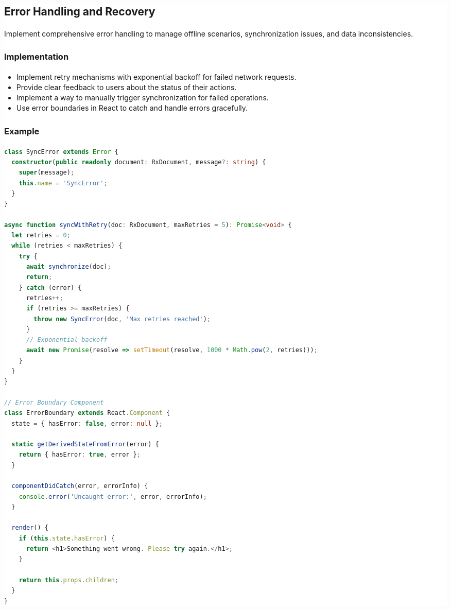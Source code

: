 ## Error Handling and Recovery

Implement comprehensive error handling to manage offline scenarios, synchronization issues, and data inconsistencies.

### Implementation

- Implement retry mechanisms with exponential backoff for failed network requests.
- Provide clear feedback to users about the status of their actions.
- Implement a way to manually trigger synchronization for failed operations.
- Use error boundaries in React to catch and handle errors gracefully.

### Example

```typescript
class SyncError extends Error {
  constructor(public readonly document: RxDocument, message?: string) {
    super(message);
    this.name = 'SyncError';
  }
}

async function syncWithRetry(doc: RxDocument, maxRetries = 5): Promise<void> {
  let retries = 0;
  while (retries < maxRetries) {
    try {
      await synchronize(doc);
      return;
    } catch (error) {
      retries++;
      if (retries >= maxRetries) {
        throw new SyncError(doc, 'Max retries reached');
      }
      // Exponential backoff
      await new Promise(resolve => setTimeout(resolve, 1000 * Math.pow(2, retries)));
    }
  }
}

// Error Boundary Component
class ErrorBoundary extends React.Component {
  state = { hasError: false, error: null };

  static getDerivedStateFromError(error) {
    return { hasError: true, error };
  }

  componentDidCatch(error, errorInfo) {
    console.error('Uncaught error:', error, errorInfo);
  }

  render() {
    if (this.state.hasError) {
      return <h1>Something went wrong. Please try again.</h1>;
    }

    return this.props.children;
  }
}
```
